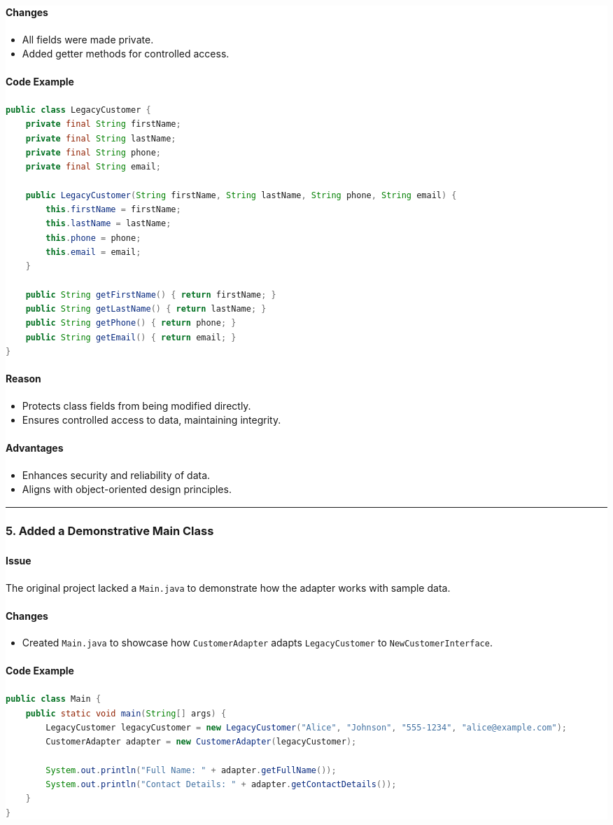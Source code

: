 #### **Changes**
- All fields were made private.
- Added getter methods for controlled access.

#### **Code Example**
```java
public class LegacyCustomer {
    private final String firstName;
    private final String lastName;
    private final String phone;
    private final String email;

    public LegacyCustomer(String firstName, String lastName, String phone, String email) {
        this.firstName = firstName;
        this.lastName = lastName;
        this.phone = phone;
        this.email = email;
    }

    public String getFirstName() { return firstName; }
    public String getLastName() { return lastName; }
    public String getPhone() { return phone; }
    public String getEmail() { return email; }
}
```

#### **Reason**
- Protects class fields from being modified directly.
- Ensures controlled access to data, maintaining integrity.

#### **Advantages**
- Enhances security and reliability of data.
- Aligns with object-oriented design principles.

---

### **5. Added a Demonstrative Main Class**

#### **Issue**
The original project lacked a `Main.java` to demonstrate how the adapter works with sample data.

#### **Changes**
- Created `Main.java` to showcase how `CustomerAdapter` adapts `LegacyCustomer` to `NewCustomerInterface`.

#### **Code Example**
```java
public class Main {
    public static void main(String[] args) {
        LegacyCustomer legacyCustomer = new LegacyCustomer("Alice", "Johnson", "555-1234", "alice@example.com");
        CustomerAdapter adapter = new CustomerAdapter(legacyCustomer);

        System.out.println("Full Name: " + adapter.getFullName());
        System.out.println("Contact Details: " + adapter.getContactDetails());
    }
}
```

